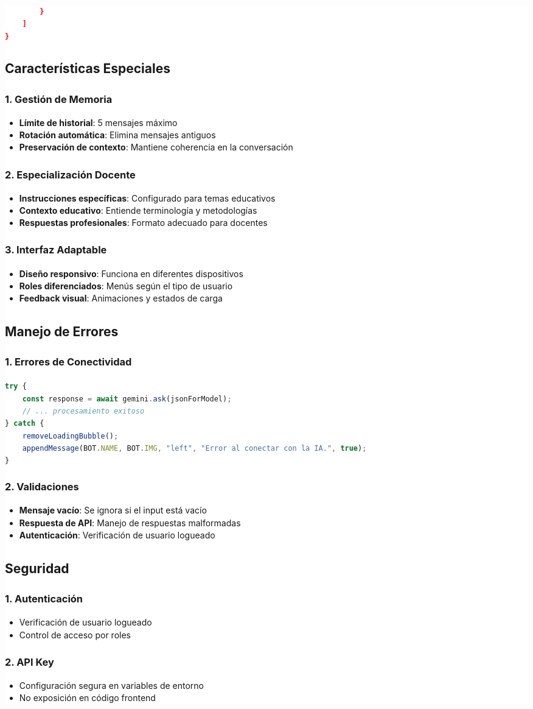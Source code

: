 ```json
        }
    ]
}
```

## Características Especiales

### 1. Gestión de Memoria
- **Límite de historial**: 5 mensajes máximo
- **Rotación automática**: Elimina mensajes antiguos
- **Preservación de contexto**: Mantiene coherencia en la conversación

### 2. Especialización Docente
- **Instrucciones específicas**: Configurado para temas educativos
- **Contexto educativo**: Entiende terminología y metodologías
- **Respuestas profesionales**: Formato adecuado para docentes

### 3. Interfaz Adaptable
- **Diseño responsivo**: Funciona en diferentes dispositivos
- **Roles diferenciados**: Menús según el tipo de usuario
- **Feedback visual**: Animaciones y estados de carga

## Manejo de Errores

### 1. Errores de Conectividad
```javascript
try {
    const response = await gemini.ask(jsonForModel);
    // ... procesamiento exitoso
} catch {
    removeLoadingBubble();
    appendMessage(BOT.NAME, BOT.IMG, "left", "Error al conectar con la IA.", true);
}
```

### 2. Validaciones
- **Mensaje vacío**: Se ignora si el input está vacío
- **Respuesta de API**: Manejo de respuestas malformadas
- **Autenticación**: Verificación de usuario logueado

## Seguridad

### 1. Autenticación
- Verificación de usuario logueado
- Control de acceso por roles

### 2. API Key
- Configuración segura en variables de entorno
- No exposición en código frontend
